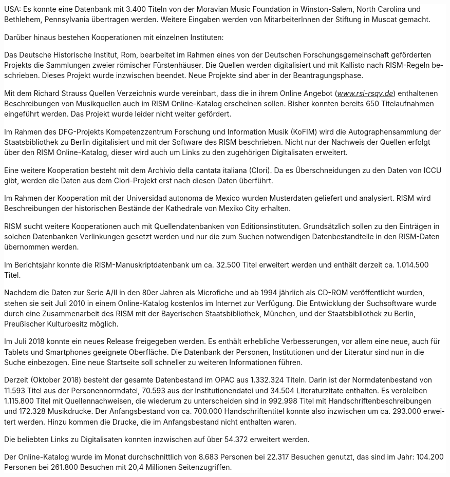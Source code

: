 USA: Es konnte eine Datenbank mit 3.400 Titeln von der Moravian Music Foundation in Winston-Salem, North Carolina und Bethlehem, Pennsylvania übertragen werden. Weitere Eingaben werden von MitarbeiterInnen der Stiftung in Muscat gemacht.

Darüber hinaus bestehen Kooperationen mit einzelnen Instituten:

Das Deutsche Historische Institut, Rom, bearbeitet im Rahmen eines von der Deut­schen Forschungsgemeinschaft geförderten Projekts die Sammlungen zweier römischer Fürs­tenhäuser. Die Quellen werden digitalisiert und mit Kallisto nach RISM-Regeln be­schrie­ben. Dieses Projekt wurde inzwischen beendet. Neue Projekte sind aber in der Beantragungsphase.

Mit dem Richard Strauss Quellen Verzeichnis wurde vereinbart, dass die in ihrem Online Angebot (<cite>www.rsi-rsqv.de</cite>) enthaltenen Beschreibungen von Musikquellen auch im RISM Online-Katalog erscheinen sollen. Bisher konnten bereits 650 Titelaufnahmen eingeführt werden. Das Projekt wurde leider nicht weiter gefördert.

Im Rahmen des DFG-Projekts Kompetenzzentrum Forschung und Information Musik (KoFIM) wird die Autographensammlung der Staatsbibliothek zu Berlin digitalisiert und mit der Software des RISM beschrieben. Nicht nur der Nachweis der Quellen erfolgt über den RISM Online-Katalog, dieser wird auch um Links zu den zugehörigen Digi­tali­saten erweitert.

Eine weitere Kooperation besteht mit dem Archivio della cantata italiana (Clori). Da es Überschneidungen zu den Daten von ICCU gibt, werden die Daten aus dem Clori-Pro­jekt erst nach diesen Daten überführt.

Im Rahmen der Kooperation mit der Universidad autonoma de Mexico wurden Musterdaten geliefert und analysiert. RISM wird Beschreibungen der historischen Bestände der Kathedrale von Mexiko City erhalten.

RISM sucht weitere Kooperationen auch mit Quellendatenbanken von Editionsinsti­tuten. Grundsätzlich sollen zu den Einträgen in solchen Datenbanken Verlinkungen gesetzt werden und nur die zum Suchen notwendigen Datenbestandteile in den RISM-Daten übernommen werden.

Im Berichtsjahr konnte die RISM-Manuskriptdatenbank um ca. 32.500 Titel erweitert wer­den und enthält derzeit ca. 1.014.500 Titel.

Nachdem die Daten zur Serie A/II in den 80er Jahren als Microfiche und ab 1994 jährlich als CD-ROM veröffentlicht wurden, stehen sie seit Juli 2010 in einem Online-Katalog kostenlos im Internet zur Verfügung. Die Entwicklung der Suchsoftware wurde durch eine Zusammenarbeit des RISM mit der Bayerischen Staatsbibliothek, München, und der Staatsbibliothek zu Berlin, Preußischer Kulturbesitz möglich.

Im Juli 2018 konnte ein neues Release freigegeben werden. Es enthält erhebliche Verbesserungen, vor allem eine neue, auch für Tablets und Smartphones geeignete Oberfläche. Die Datenbank der Personen, Institutionen und der Literatur sind nun in die Suche einbezogen. Eine neue Startseite soll schneller zu weiteren Informationen führen.

Derzeit (Oktober 2018) besteht der gesamte Datenbestand im OPAC aus 1.332.324 Titeln. Darin ist der Normdatenbestand von 11.593 Titel aus der Personennormdatei, 70.593 aus der Institutionendatei und 34.504 Literaturzitate enthalten. Es verbleiben 1.115.800 Titel mit Quellennachweisen, die wiederum zu unterscheiden sind in 992.998 Titel mit Handschriftenbeschreibungen und 172.328 Musikdrucke. Der Anfangs­bestand von ca. 700.000 Handschriftentitel konnte also inzwischen um ca. 293.000 er­wei­tert werden. Hinzu kommen die Drucke, die im Anfangsbestand nicht enthalten waren.

Die beliebten Links zu Digitalisaten konnten inzwischen auf über 54.372 erweitert werden.

Der Online-Katalog wurde im Monat durchschnittlich von 8.683 Per­sonen bei 22.317 Besuchen genutzt, das sind im Jahr: 104.200 Personen bei 261.800 Besuchen mit 20,4 Millionen Seitenzugriffen.

